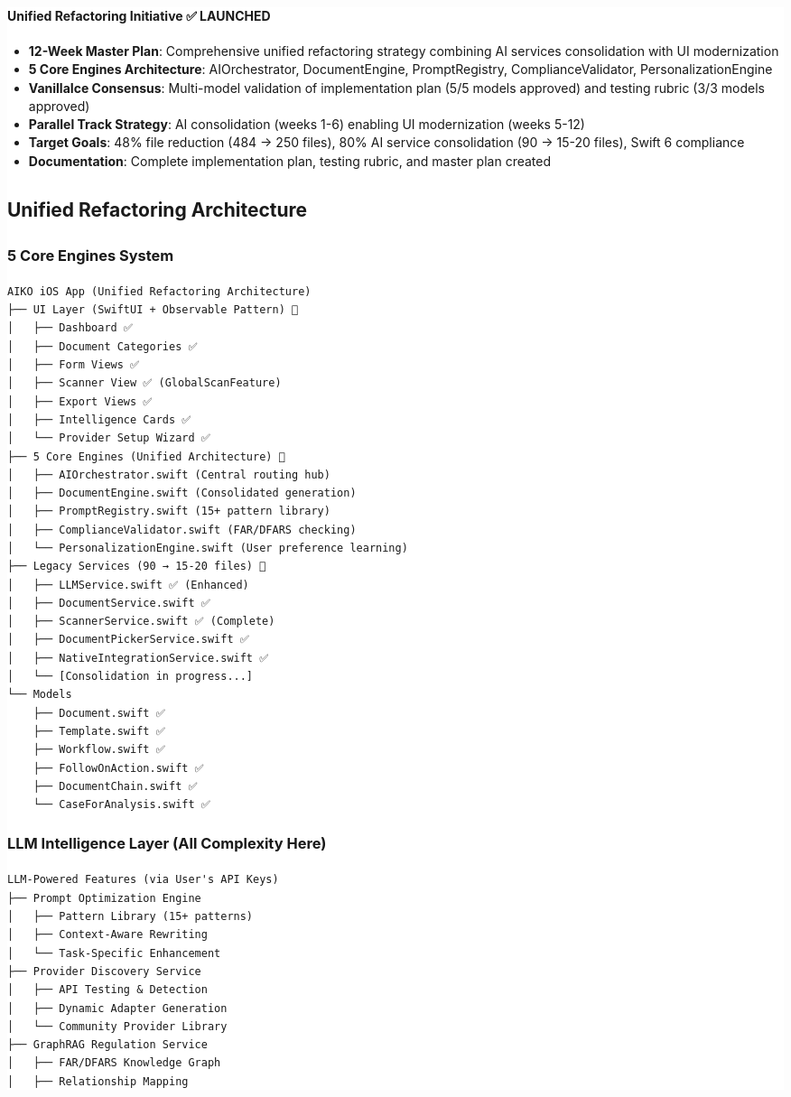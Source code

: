 #### Unified Refactoring Initiative ✅ LAUNCHED
- **12-Week Master Plan**: Comprehensive unified refactoring strategy combining AI services consolidation with UI modernization
- **5 Core Engines Architecture**: AIOrchestrator, DocumentEngine, PromptRegistry, ComplianceValidator, PersonalizationEngine
- **VanillaIce Consensus**: Multi-model validation of implementation plan (5/5 models approved) and testing rubric (3/3 models approved)
- **Parallel Track Strategy**: AI consolidation (weeks 1-6) enabling UI modernization (weeks 5-12)
- **Target Goals**: 48% file reduction (484 → 250 files), 80% AI service consolidation (90 → 15-20 files), Swift 6 compliance
- **Documentation**: Complete implementation plan, testing rubric, and master plan created

## Unified Refactoring Architecture

### 5 Core Engines System

```
AIKO iOS App (Unified Refactoring Architecture)
├── UI Layer (SwiftUI + Observable Pattern) 🎯
│   ├── Dashboard ✅
│   ├── Document Categories ✅
│   ├── Form Views ✅
│   ├── Scanner View ✅ (GlobalScanFeature)
│   ├── Export Views ✅
│   ├── Intelligence Cards ✅
│   └── Provider Setup Wizard ✅
├── 5 Core Engines (Unified Architecture) 🎯
│   ├── AIOrchestrator.swift (Central routing hub)
│   ├── DocumentEngine.swift (Consolidated generation)
│   ├── PromptRegistry.swift (15+ pattern library)
│   ├── ComplianceValidator.swift (FAR/DFARS checking)
│   └── PersonalizationEngine.swift (User preference learning)
├── Legacy Services (90 → 15-20 files) 🚧
│   ├── LLMService.swift ✅ (Enhanced)
│   ├── DocumentService.swift ✅
│   ├── ScannerService.swift ✅ (Complete)
│   ├── DocumentPickerService.swift ✅
│   ├── NativeIntegrationService.swift ✅
│   └── [Consolidation in progress...]
└── Models
    ├── Document.swift ✅
    ├── Template.swift ✅
    ├── Workflow.swift ✅
    ├── FollowOnAction.swift ✅
    ├── DocumentChain.swift ✅
    └── CaseForAnalysis.swift ✅
```

### LLM Intelligence Layer (All Complexity Here)

```
LLM-Powered Features (via User's API Keys)
├── Prompt Optimization Engine
│   ├── Pattern Library (15+ patterns)
│   ├── Context-Aware Rewriting
│   └── Task-Specific Enhancement
├── Provider Discovery Service
│   ├── API Testing & Detection
│   ├── Dynamic Adapter Generation
│   └── Community Provider Library
├── GraphRAG Regulation Service
│   ├── FAR/DFARS Knowledge Graph
│   ├── Relationship Mapping
```